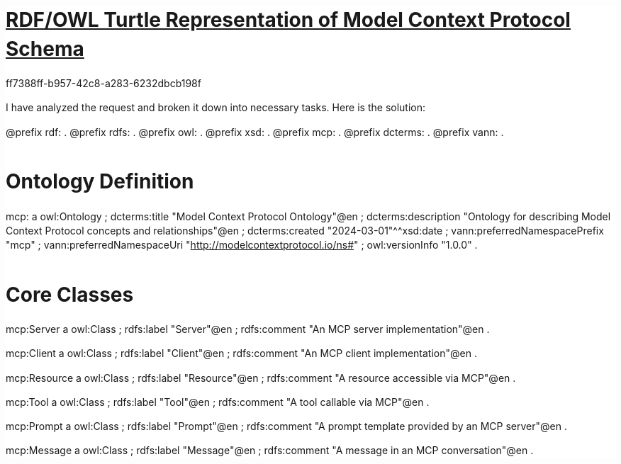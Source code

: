 # [RDF/OWL Turtle Representation of Model Context Protocol Schema](https://claude.ai/chat/9ec7aec2-1336-4d02-b42d-8889dee0c053)

ff7388ff-b957-42c8-a283-6232dbcb198f

 I have analyzed the request and broken it down into necessary tasks. Here is the solution:



<antArtifact identifier="mcp-ontology" type="application/vnd.ant.code" language="turtle" title="MCP Ontology">
@prefix rdf: <http://www.w3.org/1999/02/22-rdf-syntax-ns#> .
@prefix rdfs: <http://www.w3.org/2000/01/rdf-schema#> .
@prefix owl: <http://www.w3.org/2002/07/owl#> .
@prefix xsd: <http://www.w3.org/2001/XMLSchema#> .
@prefix mcp: <http://modelcontextprotocol.io/ns#> .
@prefix dcterms: <http://purl.org/dc/terms/> .
@prefix vann: <http://purl.org/vocab/vann/> .

# Ontology Definition
mcp: a owl:Ontology ;
    dcterms:title "Model Context Protocol Ontology"@en ;
    dcterms:description "Ontology for describing Model Context Protocol concepts and relationships"@en ;
    dcterms:created "2024-03-01"^^xsd:date ;
    vann:preferredNamespacePrefix "mcp" ;
    vann:preferredNamespaceUri "http://modelcontextprotocol.io/ns#" ;
    owl:versionInfo "1.0.0" .

# Core Classes
mcp:Server a owl:Class ;
    rdfs:label "Server"@en ;
    rdfs:comment "An MCP server implementation"@en .

mcp:Client a owl:Class ;
    rdfs:label "Client"@en ;
    rdfs:comment "An MCP client implementation"@en .

mcp:Resource a owl:Class ;
    rdfs:label "Resource"@en ;
    rdfs:comment "A resource accessible via MCP"@en .

mcp:Tool a owl:Class ;
    rdfs:label "Tool"@en ;
    rdfs:comment "A tool callable via MCP"@en .

mcp:Prompt a owl:Class ;
    rdfs:label "Prompt"@en ;
    rdfs:comment "A prompt template provided by an MCP server"@en .

mcp:Message a owl:Class ;
    rdfs:label "Message"@en ;
    rdfs:comment "A message in an MCP conversation"@en .
